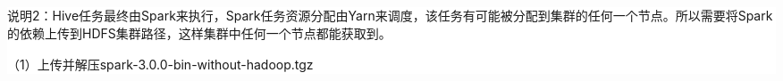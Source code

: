 

说明2：Hive任务最终由Spark来执行，Spark任务资源分配由Yarn来调度，该任务有可能被分配到集群的任何一个节点。所以需要将Spark的依赖上传到HDFS集群路径，这样集群中任何一个节点都能获取到。

（1）上传并解压spark-3.0.0-bin-without-hadoop.tgz

```shell
